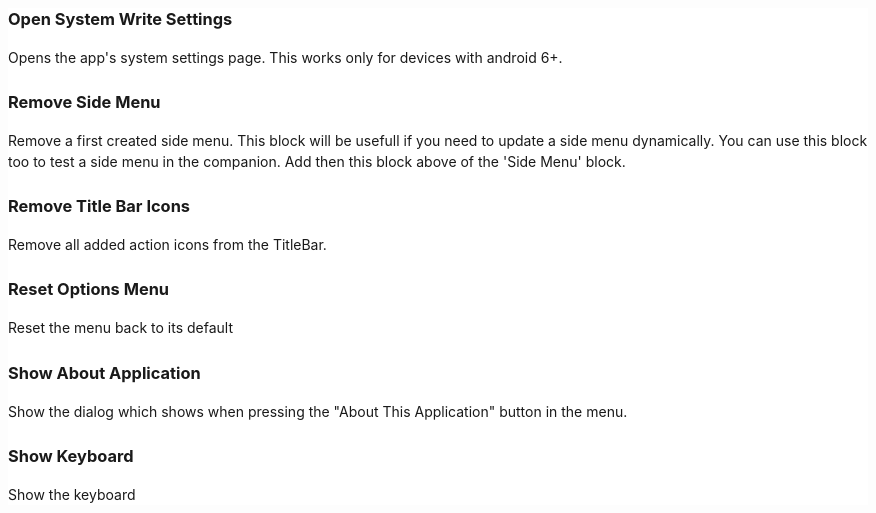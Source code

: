<div class="block" ai2-block="method" not-rendered="true" value="%7B%22componentName%22:%20%22Form%22,%20%22name%22:%20%22Open%20App%20Settings%22,%20%22output%22:%20false,%20%22params%22:%20%5B%5D%7D"></div>


### Open System Write Settings

Opens the app's system settings page. This works only for devices with android 6+.

<div class="block" ai2-block="method" not-rendered="true" value="%7B%22componentName%22:%20%22Form%22,%20%22name%22:%20%22Open%20System%20Write%20Settings%22,%20%22output%22:%20false,%20%22params%22:%20%5B%5D%7D"></div>


### Remove Side Menu

Remove a first created side menu. This block will be usefull if you need to update a side menu dynamically. You can use this block too to test a side menu in the companion. Add then this block above of the 'Side Menu' block.

<div class="block" ai2-block="method" not-rendered="true" value="%7B%22componentName%22:%20%22Form%22,%20%22name%22:%20%22Remove%20Side%20Menu%22,%20%22output%22:%20false,%20%22params%22:%20%5B%5D%7D"></div>


### Remove Title Bar Icons

Remove all added action icons from the TitleBar.

<div class="block" ai2-block="method" not-rendered="true" value="%7B%22componentName%22:%20%22Form%22,%20%22name%22:%20%22Remove%20Title%20Bar%20Icons%22,%20%22output%22:%20false,%20%22params%22:%20%5B%5D%7D"></div>


### Reset Options Menu

Reset the menu back to its default

<div class="block" ai2-block="method" not-rendered="true" value="%7B%22componentName%22:%20%22Form%22,%20%22name%22:%20%22Reset%20Options%20Menu%22,%20%22output%22:%20false,%20%22params%22:%20%5B%5D%7D"></div>


### Show About Application

Show the dialog which shows when pressing the "About This Application" button in the menu.

<div class="block" ai2-block="method" not-rendered="true" value="%7B%22componentName%22:%20%22Form%22,%20%22name%22:%20%22Show%20About%20Application%22,%20%22output%22:%20false,%20%22params%22:%20%5B%5D%7D"></div>


### Show Keyboard

Show the keyboard

<div class="block" ai2-block="method" not-rendered="true" value="%7B%22componentName%22:%20%22Form%22,%20%22name%22:%20%22Show%20Keyboard%22,%20%22output%22:%20false,%20%22params%22:%20%5B%5D%7D"></div>
